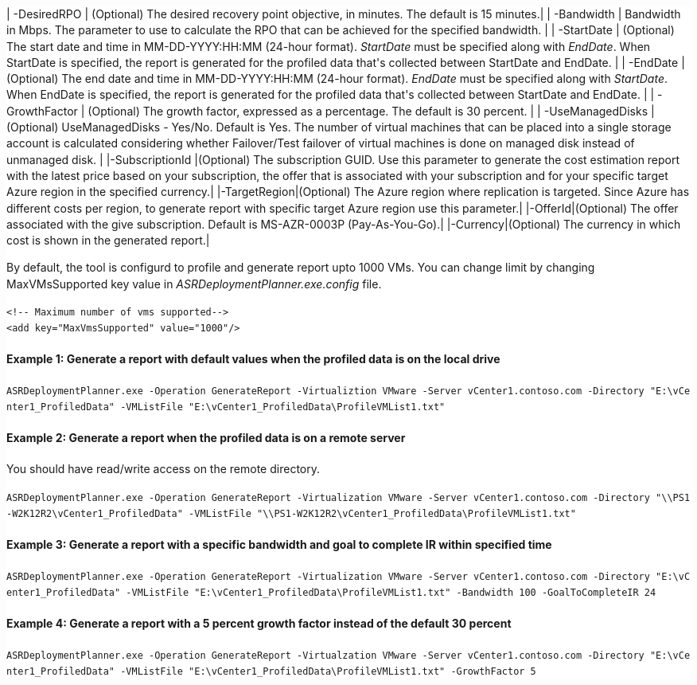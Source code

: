 | -DesiredRPO | (Optional) The desired recovery point objective, in minutes. The default is 15 minutes.|
| -Bandwidth | Bandwidth in Mbps. The parameter to use to calculate the RPO that can be achieved for the specified bandwidth. |
| -StartDate | (Optional) The start date and time in MM-DD-YYYY:HH:MM (24-hour format). *StartDate* must be specified along with *EndDate*. When StartDate is specified, the report is generated for the profiled data that's collected between StartDate and EndDate. |
| -EndDate | (Optional) The end date and time in MM-DD-YYYY:HH:MM (24-hour format). *EndDate* must be specified along with *StartDate*. When EndDate is specified, the report is generated for the profiled data that's collected between StartDate and EndDate. |
| -GrowthFactor | (Optional) The growth factor, expressed as a percentage. The default is 30 percent. |
| -UseManagedDisks | (Optional) UseManagedDisks - Yes/No. Default is Yes. The number of virtual machines that can be placed into a single storage account is calculated considering whether Failover/Test failover of virtual machines is done on managed disk instead of unmanaged disk. |
|-SubscriptionId |(Optional) The subscription GUID. Use this parameter to generate the cost estimation report with the latest price based on your subscription, the offer that is associated with your subscription and for your specific target Azure region in the specified currency.|
|-TargetRegion|(Optional) The Azure region where replication is targeted. Since Azure has different costs per region, to generate report with specific target Azure region use this parameter.|
|-OfferId|(Optional) The offer associated with the give subscription. Default is MS-AZR-0003P (Pay-As-You-Go).|
|-Currency|(Optional) The currency in which cost is shown in the generated report.|




By default, the tool is configurd to profile and generate report upto 1000 VMs. You can change limit by changing MaxVMsSupported key value in *ASRDeploymentPlanner.exe.config* file.
```
<!-- Maximum number of vms supported-->
<add key="MaxVmsSupported" value="1000"/>
```

#### Example 1: Generate a report with default values when the profiled data is on the local drive
```
ASRDeploymentPlanner.exe -Operation GenerateReport -Virtualiztion VMware -Server vCenter1.contoso.com -Directory "E:\vCenter1_ProfiledData" -VMListFile "E:\vCenter1_ProfiledData\ProfileVMList1.txt"
```

#### Example 2: Generate a report when the profiled data is on a remote server
You should have read/write access on the remote directory.
```
ASRDeploymentPlanner.exe -Operation GenerateReport -Virtualization VMware -Server vCenter1.contoso.com -Directory "\\PS1-W2K12R2\vCenter1_ProfiledData" -VMListFile "\\PS1-W2K12R2\vCenter1_ProfiledData\ProfileVMList1.txt"
```

#### Example 3: Generate a report with a specific bandwidth and goal to complete IR within specified time
```
ASRDeploymentPlanner.exe -Operation GenerateReport -Virtualization VMware -Server vCenter1.contoso.com -Directory "E:\vCenter1_ProfiledData" -VMListFile "E:\vCenter1_ProfiledData\ProfileVMList1.txt" -Bandwidth 100 -GoalToCompleteIR 24
```

#### Example 4: Generate a report with a 5 percent growth factor instead of the default 30 percent
```
ASRDeploymentPlanner.exe -Operation GenerateReport -Virtualzation VMware -Server vCenter1.contoso.com -Directory "E:\vCenter1_ProfiledData" -VMListFile "E:\vCenter1_ProfiledData\ProfileVMList1.txt" -GrowthFactor 5
```
